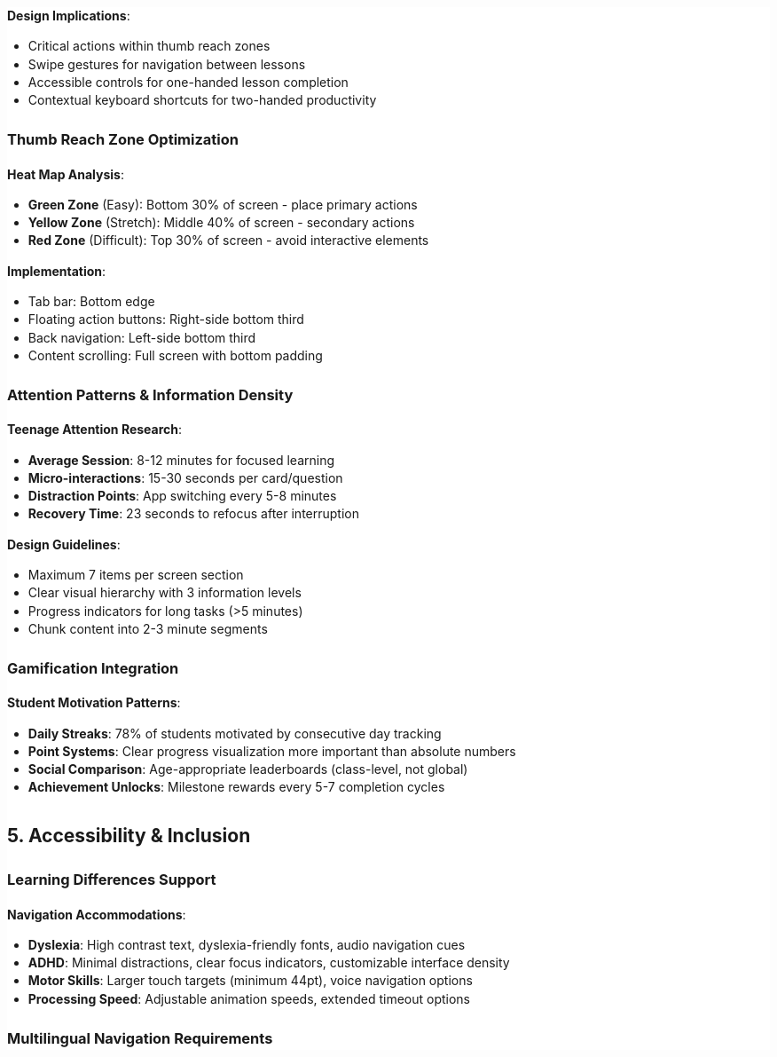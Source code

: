 **Design Implications**:
- Critical actions within thumb reach zones
- Swipe gestures for navigation between lessons
- Accessible controls for one-handed lesson completion
- Contextual keyboard shortcuts for two-handed productivity

### Thumb Reach Zone Optimization

**Heat Map Analysis**:
- **Green Zone** (Easy): Bottom 30% of screen - place primary actions
- **Yellow Zone** (Stretch): Middle 40% of screen - secondary actions
- **Red Zone** (Difficult): Top 30% of screen - avoid interactive elements

**Implementation**:
- Tab bar: Bottom edge
- Floating action buttons: Right-side bottom third
- Back navigation: Left-side bottom third
- Content scrolling: Full screen with bottom padding

### Attention Patterns & Information Density

**Teenage Attention Research**:
- **Average Session**: 8-12 minutes for focused learning
- **Micro-interactions**: 15-30 seconds per card/question
- **Distraction Points**: App switching every 5-8 minutes
- **Recovery Time**: 23 seconds to refocus after interruption

**Design Guidelines**:
- Maximum 7 items per screen section
- Clear visual hierarchy with 3 information levels
- Progress indicators for long tasks (>5 minutes)
- Chunk content into 2-3 minute segments

### Gamification Integration

**Student Motivation Patterns**:
- **Daily Streaks**: 78% of students motivated by consecutive day tracking
- **Point Systems**: Clear progress visualization more important than absolute numbers
- **Social Comparison**: Age-appropriate leaderboards (class-level, not global)
- **Achievement Unlocks**: Milestone rewards every 5-7 completion cycles

## 5. Accessibility & Inclusion

### Learning Differences Support

**Navigation Accommodations**:
- **Dyslexia**: High contrast text, dyslexia-friendly fonts, audio navigation cues
- **ADHD**: Minimal distractions, clear focus indicators, customizable interface density
- **Motor Skills**: Larger touch targets (minimum 44pt), voice navigation options
- **Processing Speed**: Adjustable animation speeds, extended timeout options

### Multilingual Navigation Requirements

